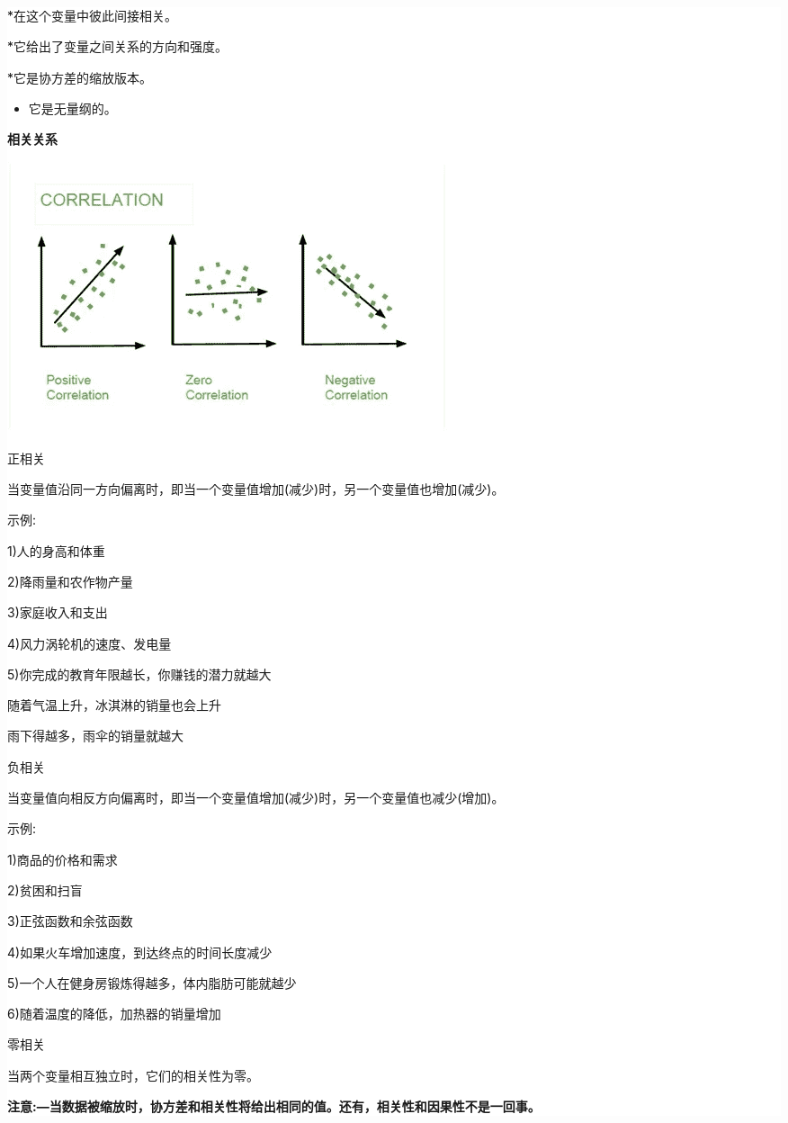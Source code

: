 *在这个变量中彼此间接相关。

*它给出了变量之间关系的方向和强度。

*它是协方差的缩放版本。

*   它是无量纲的。

**相关关系**

![](img/896b580458756e523361eacc624250fe.png)

正相关

当变量值沿同一方向偏离时，即当一个变量值增加(减少)时，另一个变量值也增加(减少)。

示例:

1)人的身高和体重

2)降雨量和农作物产量

3)家庭收入和支出

4)风力涡轮机的速度、发电量

5)你完成的教育年限越长，你赚钱的潜力就越大

随着气温上升，冰淇淋的销量也会上升

雨下得越多，雨伞的销量就越大

负相关

当变量值向相反方向偏离时，即当一个变量值增加(减少)时，另一个变量值也减少(增加)。

示例:

1)商品的价格和需求

2)贫困和扫盲

3)正弦函数和余弦函数

4)如果火车增加速度，到达终点的时间长度减少

5)一个人在健身房锻炼得越多，体内脂肪可能就越少

6)随着温度的降低，加热器的销量增加

零相关

当两个变量相互独立时，它们的相关性为零。

**注意:—当数据被缩放时，协方差和相关性将给出相同的值。还有，相关性和因果性不是一回事。**